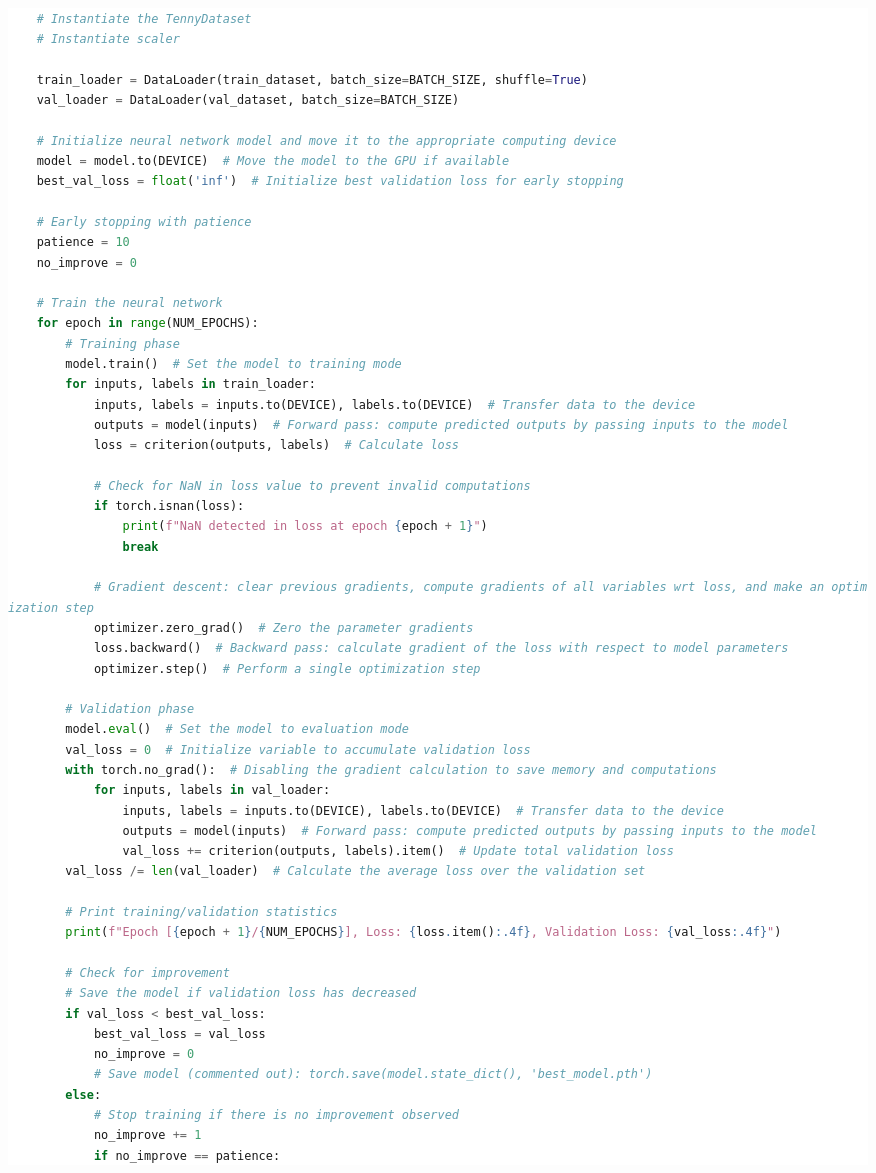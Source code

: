 ```python
    # Instantiate the TennyDataset
    # Instantiate scaler

    train_loader = DataLoader(train_dataset, batch_size=BATCH_SIZE, shuffle=True)
    val_loader = DataLoader(val_dataset, batch_size=BATCH_SIZE)

    # Initialize neural network model and move it to the appropriate computing device
    model = model.to(DEVICE)  # Move the model to the GPU if available
    best_val_loss = float('inf')  # Initialize best validation loss for early stopping

    # Early stopping with patience
    patience = 10
    no_improve = 0

    # Train the neural network
    for epoch in range(NUM_EPOCHS):
        # Training phase
        model.train()  # Set the model to training mode
        for inputs, labels in train_loader:
            inputs, labels = inputs.to(DEVICE), labels.to(DEVICE)  # Transfer data to the device
            outputs = model(inputs)  # Forward pass: compute predicted outputs by passing inputs to the model
            loss = criterion(outputs, labels)  # Calculate loss

            # Check for NaN in loss value to prevent invalid computations
            if torch.isnan(loss):
                print(f"NaN detected in loss at epoch {epoch + 1}")
                break

            # Gradient descent: clear previous gradients, compute gradients of all variables wrt loss, and make an optimization step
            optimizer.zero_grad()  # Zero the parameter gradients
            loss.backward()  # Backward pass: calculate gradient of the loss with respect to model parameters
            optimizer.step()  # Perform a single optimization step

        # Validation phase
        model.eval()  # Set the model to evaluation mode
        val_loss = 0  # Initialize variable to accumulate validation loss
        with torch.no_grad():  # Disabling the gradient calculation to save memory and computations
            for inputs, labels in val_loader:
                inputs, labels = inputs.to(DEVICE), labels.to(DEVICE)  # Transfer data to the device
                outputs = model(inputs)  # Forward pass: compute predicted outputs by passing inputs to the model
                val_loss += criterion(outputs, labels).item()  # Update total validation loss
        val_loss /= len(val_loader)  # Calculate the average loss over the validation set

        # Print training/validation statistics
        print(f"Epoch [{epoch + 1}/{NUM_EPOCHS}], Loss: {loss.item():.4f}, Validation Loss: {val_loss:.4f}")

        # Check for improvement
        # Save the model if validation loss has decreased
        if val_loss < best_val_loss:
            best_val_loss = val_loss
            no_improve = 0
            # Save model (commented out): torch.save(model.state_dict(), 'best_model.pth')
        else:
            # Stop training if there is no improvement observed
            no_improve += 1
            if no_improve == patience:
```